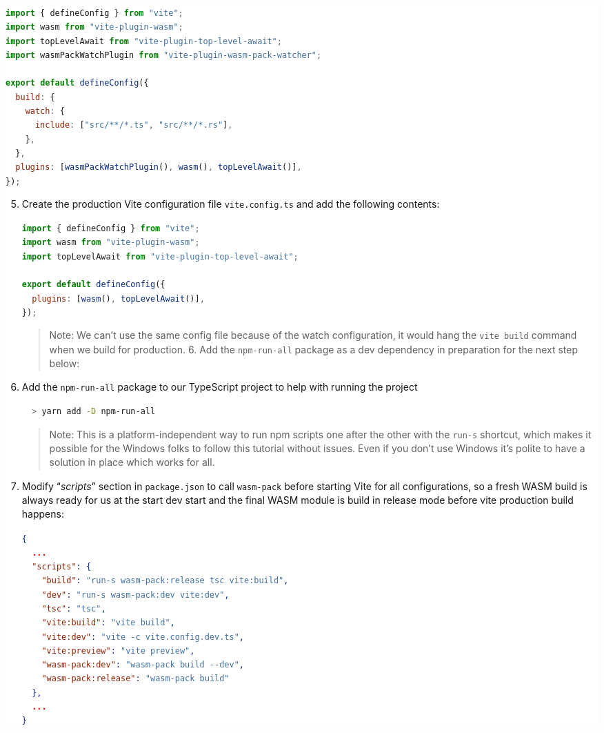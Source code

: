    ```javascript
   import { defineConfig } from "vite";
   import wasm from "vite-plugin-wasm";
   import topLevelAwait from "vite-plugin-top-level-await";
   import wasmPackWatchPlugin from "vite-plugin-wasm-pack-watcher";

   export default defineConfig({
     build: {
       watch: {
         include: ["src/**/*.ts", "src/**/*.rs"],
       },
     },
     plugins: [wasmPackWatchPlugin(), wasm(), topLevelAwait()],
   });
   ```

5. Create the production Vite configuration file `vite.config.ts` and add the following contents:

   ```javascript
   import { defineConfig } from "vite";
   import wasm from "vite-plugin-wasm";
   import topLevelAwait from "vite-plugin-top-level-await";

   export default defineConfig({
     plugins: [wasm(), topLevelAwait()],
   });
   ```

   > Note: We can’t use the same config file because of the watch configuration, it would hang the `vite build` command when we build for production. 6. Add the `npm-run-all` package as a dev dependency in preparation for the next step below:

6. Add the `npm-run-all` package to our TypeScript project to help with running the project

   ```bash
     > yarn add -D npm-run-all
   ```

   > Note: This is a platform-independent way to run npm scripts one after the other with the `run-s` shortcut, which makes it possible for the Windows folks to follow this tutorial without issues. Even if you don’t use Windows it’s polite to have a solution in place which works for all.

7. Modify “_scripts_” section in `package.json` to call `wasm-pack` before starting Vite for all configurations, so a fresh WASM build is always ready for us at the start dev start and the final WASM module is build in release mode before vite production build happens:

   ```json
   {
     ...
     "scripts": {
       "build": "run-s wasm-pack:release tsc vite:build",
       "dev": "run-s wasm-pack:dev vite:dev",
       "tsc": "tsc",
       "vite:build": "vite build",
       "vite:dev": "vite -c vite.config.dev.ts",
       "vite:preview": "vite preview",
       "wasm-pack:dev": "wasm-pack build --dev",
       "wasm-pack:release": "wasm-pack build"
     },
     ...
   }
   ```

